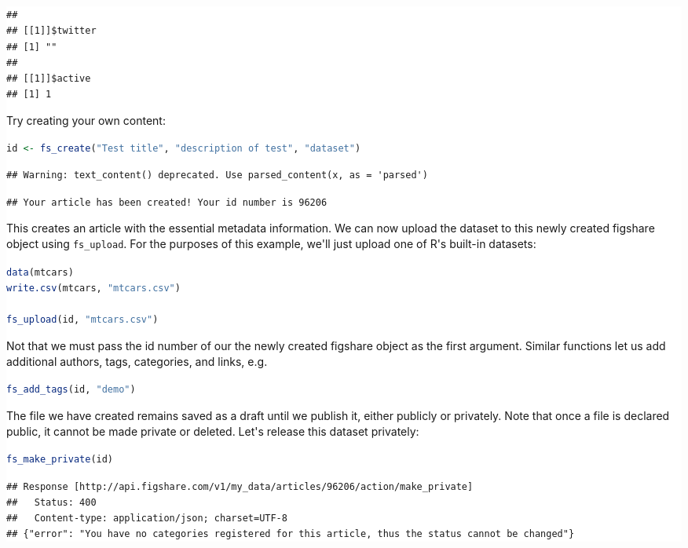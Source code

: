 ```
## 
## [[1]]$twitter
## [1] ""
## 
## [[1]]$active
## [1] 1
```


Try creating your own content:


```r
id <- fs_create("Test title", "description of test", "dataset")
```

```
## Warning: text_content() deprecated. Use parsed_content(x, as = 'parsed')
```

```
## Your article has been created! Your id number is 96206
```


This creates an article with the essential metadata information. We can now upload the dataset to this newly created figshare object using `fs_upload`.  For the purposes of this example, we'll just upload one of R's built-in datasets:


```r
data(mtcars)
write.csv(mtcars, "mtcars.csv")

fs_upload(id, "mtcars.csv")
```


Not that we must pass the id number of our the newly created figshare object as the first argument.  Similar functions let us add additional authors, tags, categories, and links, e.g.


```r
fs_add_tags(id, "demo")
```


The file we have created remains saved as a draft until we publish it, either publicly or privately.  Note that once a file is declared public, it cannot be made private or deleted.  Let's release this dataset privately:


```r
fs_make_private(id)
```

```
## Response [http://api.figshare.com/v1/my_data/articles/96206/action/make_private]
##   Status: 400
##   Content-type: application/json; charset=UTF-8
## {"error": "You have no categories registered for this article, thus the status cannot be changed"}
```

